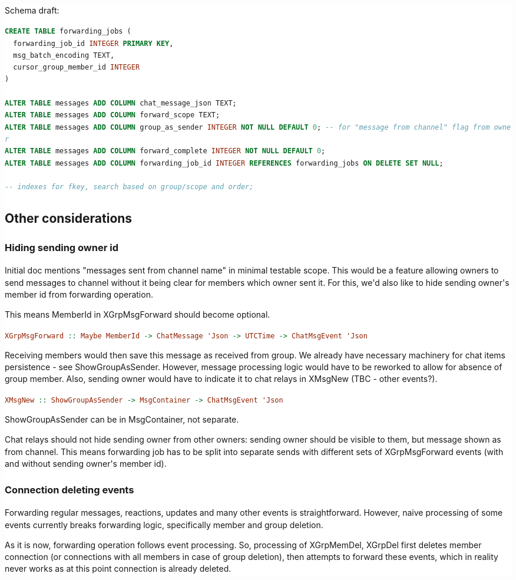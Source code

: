 Schema draft:

```sql
CREATE TABLE forwarding_jobs (
  forwarding_job_id INTEGER PRIMARY KEY,
  msg_batch_encoding TEXT,
  cursor_group_member_id INTEGER
)

ALTER TABLE messages ADD COLUMN chat_message_json TEXT;
ALTER TABLE messages ADD COLUMN forward_scope TEXT;
ALTER TABLE messages ADD COLUMN group_as_sender INTEGER NOT NULL DEFAULT 0; -- for "message from channel" flag from owner
ALTER TABLE messages ADD COLUMN forward_complete INTEGER NOT NULL DEFAULT 0;
ALTER TABLE messages ADD COLUMN forwarding_job_id INTEGER REFERENCES forwarding_jobs ON DELETE SET NULL;

-- indexes for fkey, search based on group/scope and order;
```

## Other considerations

### Hiding sending owner id

Initial doc mentions "messages sent from channel name" in minimal testable scope. This would be a feature allowing owners to send messages to channel without it being clear for members which owner sent it. For this, we'd also like to hide sending owner's member id from forwarding operation.

This means MemberId in XGrpMsgForward should become optional.

```haskell
XGrpMsgForward :: Maybe MemberId -> ChatMessage 'Json -> UTCTime -> ChatMsgEvent 'Json
```

Receiving members would then save this message as received from group. We already have necessary machinery for chat items persistence - see ShowGroupAsSender. However, message processing logic would have to be reworked to allow for absence of group member. Also, sending owner would have to indicate it to chat relays in XMsgNew (TBC - other events?).

```haskell
XMsgNew :: ShowGroupAsSender -> MsgContainer -> ChatMsgEvent 'Json
```

ShowGroupAsSender can be in MsgContainer, not separate.

Chat relays should not hide sending owner from other owners: sending owner should be visible to them, but message shown as from channel. This means forwarding job has to be split into separate sends with different sets of XGrpMsgForward events (with and without sending owner's member id).

### Connection deleting events

Forwarding regular messages, reactions, updates and many other events is straightforward. However, naive processing of some events currently breaks forwarding logic, specifically member and group deletion.

As it is now, forwarding operation follows event processing. So, processing of XGrpMemDel, XGrpDel first deletes member connection (or connections with all members in case of group deletion), then attempts to forward these events, which in reality never works as at this point connection is already deleted.
